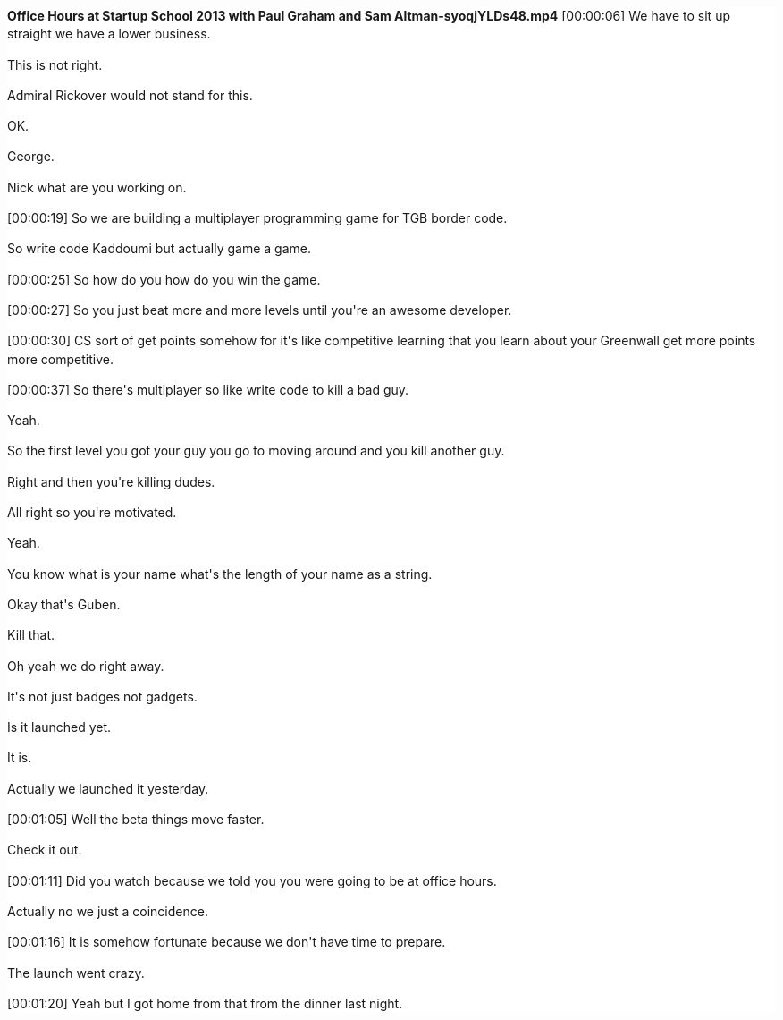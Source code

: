 **Office Hours at Startup School 2013 with Paul Graham and Sam Altman-syoqjYLDs48.mp4**  \[00:00:06\] We have to sit up straight we have a lower business.

This is not right.

Admiral Rickover would not stand for this.

OK.

George.

Nick what are you working on.

 \[00:00:19\] So we are building a multiplayer programming game for TGB border code.

So write code Kaddoumi but actually game a game.

 \[00:00:25\] So how do you how do you win the game.

 \[00:00:27\] So you just beat more and more levels until you\'re an awesome developer.

 \[00:00:30\] CS sort of get points somehow for it\'s like competitive learning that you learn about your Greenwall get more points more competitive.

 \[00:00:37\] So there\'s multiplayer so like write code to kill a bad guy.

Yeah.

So the first level you got your guy you go to moving around and you kill another guy.

Right and then you\'re killing dudes.

All right so you\'re motivated.

Yeah.

You know what is your name what\'s the length of your name as a string.

Okay that\'s Guben.

Kill that.

Oh yeah we do right away.

It\'s not just badges not gadgets.

Is it launched yet.

It is.

Actually we launched it yesterday.

 \[00:01:05\] Well the beta things move faster.

Check it out.

 \[00:01:11\] Did you watch because we told you you were going to be at office hours.

Actually no we just a coincidence.

 \[00:01:16\] It is somehow fortunate because we don\'t have time to prepare.

The launch went crazy.

 \[00:01:20\] Yeah but I got home from that from the dinner last night.
